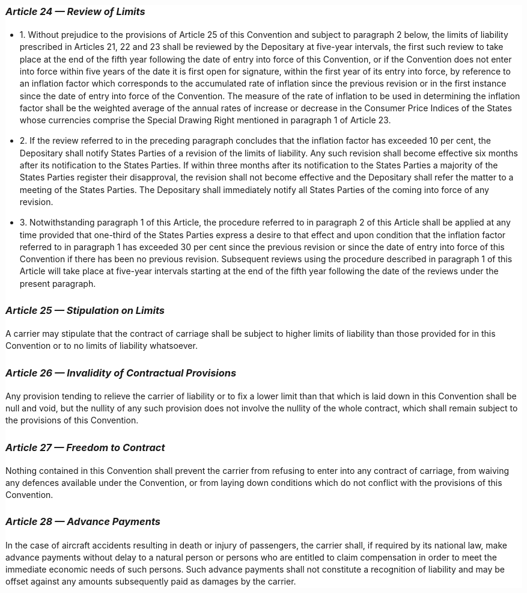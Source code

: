 ### _Article 24 — Review of Limits_

  * 1. Without prejudice to the provisions of Article 25 of this Convention and subject to paragraph 2 below, the limits of liability prescribed in Articles 21, 22 and 23 shall be reviewed by the Depositary at five-year intervals, the first such review to take place at the end of the fifth year following the date of entry into force of this Convention, or if the Convention does not enter into force within five years of the date it is first open for signature, within the first year of its entry into force, by reference to an inflation factor which corresponds to the accumulated rate of inflation since the previous revision or in the first instance since the date of entry into force of the Convention. The measure of the rate of inflation to be used in determining the inflation factor shall be the weighted average of the annual rates of increase or decrease in the Consumer Price Indices of the States whose currencies comprise the Special Drawing Right mentioned in paragraph 1 of Article 23.

  * 2. If the review referred to in the preceding paragraph concludes that the inflation factor has exceeded 10 per cent, the Depositary shall notify States Parties of a revision of the limits of liability. Any such revision shall become effective six months after its notification to the States Parties. If within three months after its notification to the States Parties a majority of the States Parties register their disapproval, the revision shall not become effective and the Depositary shall refer the matter to a meeting of the States Parties. The Depositary shall immediately notify all States Parties of the coming into force of any revision.

  * 3. Notwithstanding paragraph 1 of this Article, the procedure referred to in paragraph 2 of this Article shall be applied at any time provided that one-third of the States Parties express a desire to that effect and upon condition that the inflation factor referred to in paragraph 1 has exceeded 30 per cent since the previous revision or since the date of entry into force of this Convention if there has been no previous revision. Subsequent reviews using the procedure described in paragraph 1 of this Article will take place at five-year intervals starting at the end of the fifth year following the date of the reviews under the present paragraph.

### _Article 25 — Stipulation on Limits_

A carrier may stipulate that the contract of carriage shall be subject to higher limits of liability than those provided for in this Convention or to no limits of liability whatsoever.

### _Article 26 — Invalidity of Contractual Provisions_

Any provision tending to relieve the carrier of liability or to fix a lower limit than that which is laid down in this Convention shall be null and void, but the nullity of any such provision does not involve the nullity of the whole contract, which shall remain subject to the provisions of this Convention.

### _Article 27 — Freedom to Contract_

Nothing contained in this Convention shall prevent the carrier from refusing to enter into any contract of carriage, from waiving any defences available under the Convention, or from laying down conditions which do not conflict with the provisions of this Convention.

### _Article 28 — Advance Payments_

In the case of aircraft accidents resulting in death or injury of passengers, the carrier shall, if required by its national law, make advance payments without delay to a natural person or persons who are entitled to claim compensation in order to meet the immediate economic needs of such persons. Such advance payments shall not constitute a recognition of liability and may be offset against any amounts subsequently paid as damages by the carrier.
